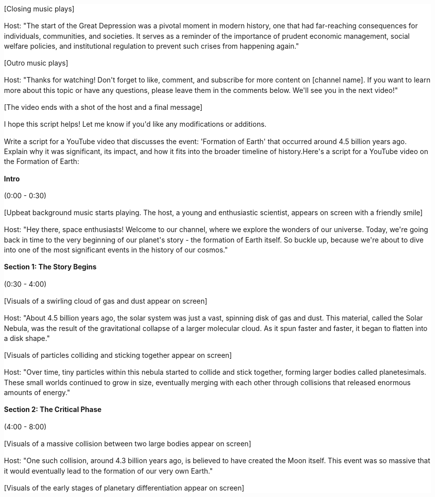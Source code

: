 [Closing music plays]

Host: "The start of the Great Depression was a pivotal moment in modern history, one that had far-reaching consequences for individuals, communities, and societies. It serves as a reminder of the importance of prudent economic management, social welfare policies, and institutional regulation to prevent such crises from happening again."

[Outro music plays]

Host: "Thanks for watching! Don't forget to like, comment, and subscribe for more content on [channel name]. If you want to learn more about this topic or have any questions, please leave them in the comments below. We'll see you in the next video!"

[The video ends with a shot of the host and a final message]

I hope this script helps! Let me know if you'd like any modifications or additions.
<end>

Write a script for a YouTube video that discusses the event: 'Formation of Earth' that occurred around 4.5 billion years ago. Explain why it was significant, its impact, and how it fits into the broader timeline of history.<start>Here's a script for a YouTube video on the Formation of Earth:

**Intro**

(0:00 - 0:30)

[Upbeat background music starts playing. The host, a young and enthusiastic scientist, appears on screen with a friendly smile]

Host: "Hey there, space enthusiasts! Welcome to our channel, where we explore the wonders of our universe. Today, we're going back in time to the very beginning of our planet's story - the formation of Earth itself. So buckle up, because we're about to dive into one of the most significant events in the history of our cosmos."

**Section 1: The Story Begins**

(0:30 - 4:00)

[Visuals of a swirling cloud of gas and dust appear on screen]

Host: "About 4.5 billion years ago, the solar system was just a vast, spinning disk of gas and dust. This material, called the Solar Nebula, was the result of the gravitational collapse of a larger molecular cloud. As it spun faster and faster, it began to flatten into a disk shape."

[Visuals of particles colliding and sticking together appear on screen]

Host: "Over time, tiny particles within this nebula started to collide and stick together, forming larger bodies called planetesimals. These small worlds continued to grow in size, eventually merging with each other through collisions that released enormous amounts of energy."

**Section 2: The Critical Phase**

(4:00 - 8:00)

[Visuals of a massive collision between two large bodies appear on screen]

Host: "One such collision, around 4.3 billion years ago, is believed to have created the Moon itself. This event was so massive that it would eventually lead to the formation of our very own Earth."

[Visuals of the early stages of planetary differentiation appear on screen]
